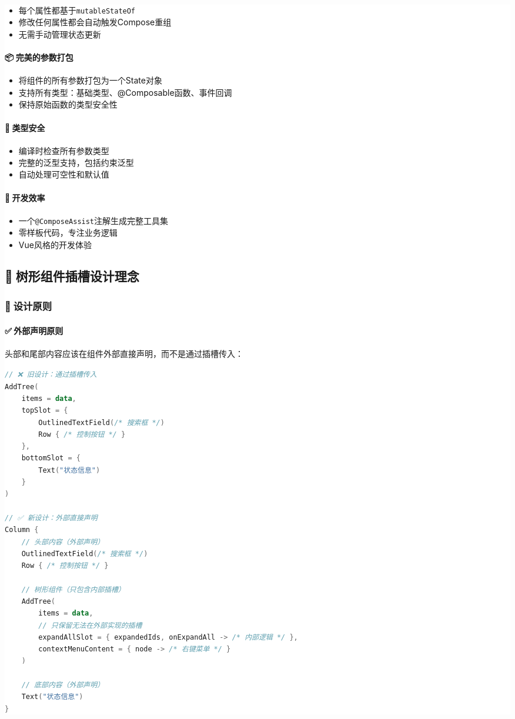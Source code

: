 - 每个属性都基于`mutableStateOf`
- 修改任何属性都会自动触发Compose重组
- 无需手动管理状态更新

#### 📦 **完美的参数打包**

- 将组件的所有参数打包为一个State对象
- 支持所有类型：基础类型、@Composable函数、事件回调
- 保持原始函数的类型安全性

#### 🎯 **类型安全**

- 编译时检查所有参数类型
- 完整的泛型支持，包括约束泛型
- 自动处理可空性和默认值

#### 🚀 **开发效率**

- 一个`@ComposeAssist`注解生成完整工具集
- 零样板代码，专注业务逻辑
- Vue风格的开发体验

## 🌳 树形组件插槽设计理念

### 🎯 **设计原则**

#### ✅ **外部声明原则**

头部和尾部内容应该在组件外部直接声明，而不是通过插槽传入：

```kotlin
// ❌ 旧设计：通过插槽传入
AddTree(
    items = data,
    topSlot = {
        OutlinedTextField(/* 搜索框 */)
        Row { /* 控制按钮 */ }
    },
    bottomSlot = {
        Text("状态信息")
    }
)

// ✅ 新设计：外部直接声明
Column {
    // 头部内容（外部声明）
    OutlinedTextField(/* 搜索框 */)
    Row { /* 控制按钮 */ }

    // 树形组件（只包含内部插槽）
    AddTree(
        items = data,
        // 只保留无法在外部实现的插槽
        expandAllSlot = { expandedIds, onExpandAll -> /* 内部逻辑 */ },
        contextMenuContent = { node -> /* 右键菜单 */ }
    )

    // 底部内容（外部声明）
    Text("状态信息")
}
```
